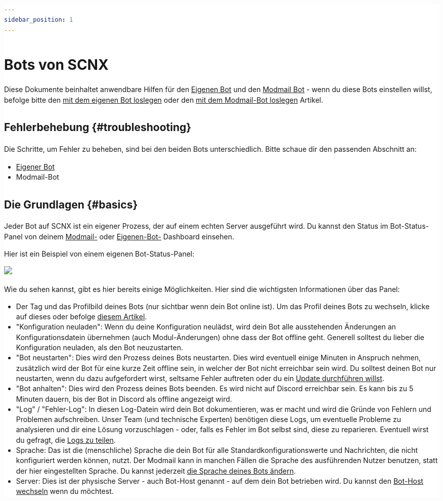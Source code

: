 ```yaml
---
sidebar_position: 1
---
```


# Bots von SCNX

Diese Dokumente beinhaltet anwendbare Hilfen für den [Eigenen Bot](../../custom-bot/intro) und den
 [Modmail Bot](../../modmail/intro) - wenn du diese Bots einstellen willst, befolge bitte den
 [mit dem eigenen  Bot loslegen](../../custom-bot) oder den [mit dem Modmail-Bot loslegen](../../modmail) Artikel.

## Fehlerbehebung {#troubleshooting}

Die Schritte, um Fehler zu beheben, sind bei den beiden Bots unterschiedlich. Bitte schaue dir den passenden Abschnitt an:

* [Eigener Bot](./../../custom-bot/troubleshooting)
* Modmail-Bot

## Die Grundlagen {#basics}

Jeder Bot auf SCNX ist ein eigener Prozess, der auf einem echten Server ausgeführt wird. Du kannst den Status im 
Bot-Status-Panel von deinem [Modmail-](https://scnx.app/glink?page=modmail/manage)
oder [Eigenen-Bot-](https://scnx.app/glink?page=bot/manage) Dashboard einsehen.

Hier ist ein Beispiel von einem eigenen Bot-Status-Panel:

![](@site/docs/assets/scnx/guilds/bots/bot-status-example.png)

Wie du sehen kannst, gibt es hier bereits einige Möglichkeiten. Hier sind die wichtigsten Informationen über das Panel:

* Der Tag und das Profilbild deines Bots (nur sichtbar wenn dein Bot online ist). Um das Profil deines Bots zu wechseln,
 klicke auf dieses oder befolge [diesem Artikel](#change-profile).
* "Konfiguration neuladen": Wenn du deine Konfiguration neulädst, wird dein Bot alle ausstehenden Änderungen an Konfigurationsdatein übernehmen (auch Modul-Änderungen)
  ohne dass der Bot offline geht. Generell solltest du lieber die Konfiguration neuladen, als den Bot neuzustarten.
* "Bot neustarten": Dies wird den Prozess deines Bots neustarten. Dies wird eventuell einige Minuten in Anspruch nehmen,
  zusätzlich wird der Bot für eine kurze Zeit offline sein, in welcher der Bot nicht erreichbar sein wird.
 Du solltest deinen Bot nur neustarten, wenn du dazu aufgefordert wirst, seltsame Fehler auftreten oder du ein [Update durchführen willst](#bot-updates).
* "Bot anhalten": Dies wird den Prozess deines Bots beenden. Es wird nicht auf Discord erreichbar sein. Es kann bis zu 5 Minuten dauern, bis der Bot in Discord als offline angezeigt wird.
* "Log" / "Fehler-Log": In diesen Log-Datein wird dein Bot dokumentieren, was er macht und wird die Gründe von Fehlern und Problemen aufschreiben. Unser Team (und technische Experten) benötigen diese Logs, um eventuelle Probleme zu analysieren und dir eine Lösung vorzuschlagen - oder, falls es Fehler im Bot selbst sind, diese zu reparieren. Eventuell wirst du gefragt, die [Logs zu teilen](#sharing-logs).
* Sprache: Das ist die (menschliche) Sprache die dein Bot für alle Standardkonfigurationswerte und Nachrichten, die nicht konfiguriert werden können, nutzt. Der Modmail kann in manchen Fällen die Sprache des ausführenden Nutzer benutzen, statt der hier eingestellten Sprache. Du kannst jederzeit [die Sprache deines Bots ändern](#bot-language).
* Server: Dies ist der physische Server - auch Bot-Host genannt - auf dem dein Bot betrieben wird. Du kannst den [Bot-Host wechseln](#bot-host) wenn du möchtest.